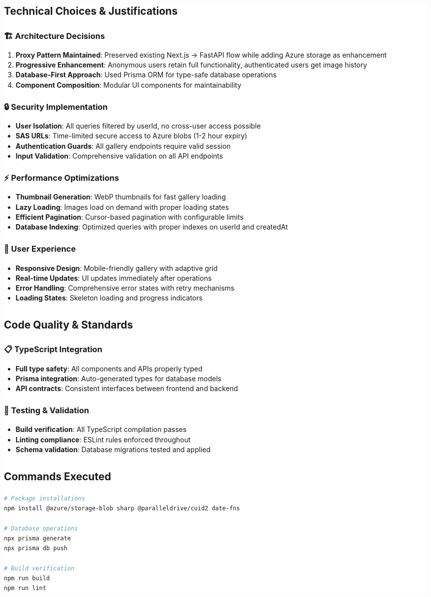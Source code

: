 ## Technical Choices & Justifications

### 🏗️ Architecture Decisions
1. **Proxy Pattern Maintained**: Preserved existing Next.js → FastAPI flow while adding Azure storage as enhancement
2. **Progressive Enhancement**: Anonymous users retain full functionality, authenticated users get image history
3. **Database-First Approach**: Used Prisma ORM for type-safe database operations
4. **Component Composition**: Modular UI components for maintainability

### 🔒 Security Implementation
- **User Isolation**: All queries filtered by userId, no cross-user access possible
- **SAS URLs**: Time-limited secure access to Azure blobs (1-2 hour expiry)
- **Authentication Guards**: All gallery endpoints require valid session
- **Input Validation**: Comprehensive validation on all API endpoints

### ⚡ Performance Optimizations
- **Thumbnail Generation**: WebP thumbnails for fast gallery loading
- **Lazy Loading**: Images load on demand with proper loading states
- **Efficient Pagination**: Cursor-based pagination with configurable limits
- **Database Indexing**: Optimized queries with proper indexes on userId and createdAt

### 🎯 User Experience
- **Responsive Design**: Mobile-friendly gallery with adaptive grid
- **Real-time Updates**: UI updates immediately after operations
- **Error Handling**: Comprehensive error states with retry mechanisms
- **Loading States**: Skeleton loading and progress indicators

## Code Quality & Standards

### 📋 TypeScript Integration
- **Full type safety**: All components and APIs properly typed
- **Prisma integration**: Auto-generated types for database models
- **API contracts**: Consistent interfaces between frontend and backend

### 🧪 Testing & Validation
- **Build verification**: All TypeScript compilation passes
- **Linting compliance**: ESLint rules enforced throughout
- **Schema validation**: Database migrations tested and applied

## Commands Executed

```bash
# Package installations
npm install @azure/storage-blob sharp @paralleldrive/cuid2 date-fns

# Database operations
npx prisma generate
npx prisma db push

# Build verification
npm run build
npm run lint
```
